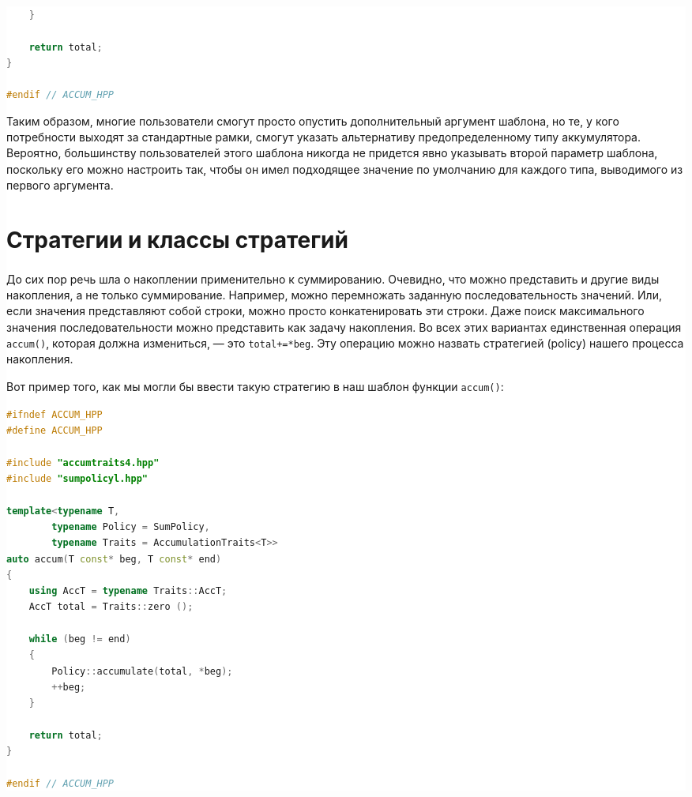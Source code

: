 ```c++
	}
	
	return total;
}

#endif // ACCUM_HPP
```

Таким образом, многие пользователи смогут просто опустить дополнительный аргумент шаблона, но те, у кого потребности выходят за стандартные рамки, смогут указать альтернативу предопределенному типу аккумулятора. Вероятно, большинству пользователей этого шаблона никогда не придется явно указывать второй параметр шаблона, поскольку его можно настроить так, чтобы он имел подходящее значение по умолчанию для каждого типа, выводимого из первого аргумента.

# Стратегии и классы стратегий

До сих пор речь шла о накоплении применительно к суммированию. Очевидно, что можно представить и другие виды накопления, а не только суммирование. Например, можно перемножать заданную последовательность значений. Или, если значения представляют собой строки, можно просто конкатенировать эти строки. Даже поиск максимального значения последовательности можно представить как задачу накопления. Во всех этих вариантах единственная операция `accum()`, которая должна измениться, — это `total+=*beg`. Эту операцию можно назвать стратегией (policy) нашего процесса накопления.

Вот пример того, как мы могли бы ввести такую стратегию в наш шаблон функции `accum()`:
```c++
#ifndef ACCUM_HPP
#define ACCUM_HPP

#include "accumtraits4.hpp"
#include "sumpolicyl.hpp"

template<typename T,
		typename Policy = SumPolicy,
		typename Traits = AccumulationTraits<T>>
auto accum(T const* beg, T const* end)
{
	using AccT = typename Traits::AccT;
	AccT total = Traits::zero ();

	while (beg != end)
	{
		Policy::accumulate(total, *beg);
		++beg;
	}

	return total;
}

#endif // ACCUM_HPP
```

